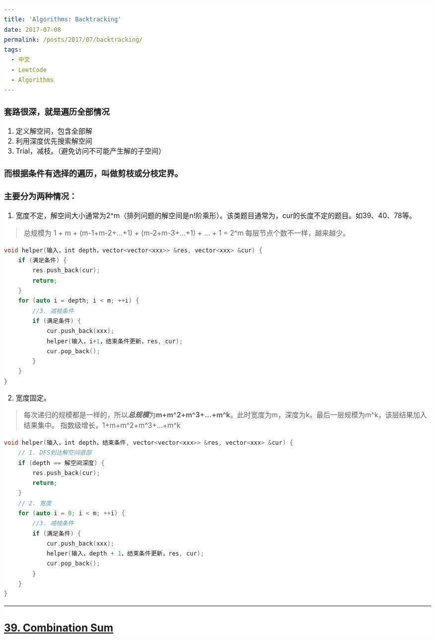 ```yaml
---
title: 'Algorithms: Backtracking'
date: 2017-07-08
permalink: /posts/2017/07/backtracking/
tags:
  - 中文
  - LeetCode
  - Algorithms
---
```


### 套路很深，就是遍历全部情况
1. 定义解空间，包含全部解
2. 利用深度优先搜索解空间
3. Trial，减枝。（避免访问不可能产生解的子空间）
### 而**根据条件有选择的遍历**，叫做剪枝或分枝定界。

### 主要分为两种情况：
1. 宽度不定，解空间大小通常为2^m（排列问题的解空间是n!阶乘形）。该类题目通常为，cur的长度不定的题目。如39、40、78等。
> 总规模为 1 + m + (m-1+m-2+...+1) + (m-2+m-3+...+1) + ... + 1 = 2^m
每层节点个数不一样，越来越少。
```c++
void helper(输入，int depth，vector<vector<xxx>> &res, vector<xxx> &cur) {
    if (满足条件) { 
        res.push_back(cur);
        return;
    }
    for (auto i = depth; i < m; ++i) { 
        //3. 减枝条件
        if (满足条件) { 
            cur.push_back(xxx);
            helper(输入，i+1，结束条件更新，res, cur);
            cur.pop_back();
        }
    }
}
```
2. 宽度固定。
> 每次递归的规模都是一样的，所以***总规模***为**m+m^2+m^3+...+m^k**。此时宽度为m，深度为k。最后一层规模为m^k，该层结果加入结果集中。
指数级增长，1+m+m^2+m^3+...+m^k
```c++
void helper(输入，int depth，结束条件, vector<vector<xxx>> &res, vector<xxx> &cur) {
    // 1. DFS到达解空间底部
    if (depth == 解空间深度) { 
        res.push_back(cur);
        return;
    }
    // 2. 宽度
    for (auto i = 0; i < m; ++i) { 
        //3. 减枝条件
        if (满足条件) { 
            cur.push_back(xxx);
            helper(输入，depth + 1，结束条件更新，res, cur);
            cur.pop_back();
        }
    }
}
```
---
## [39. Combination Sum](https://leetcode.com/problems/combination-sum/#/description)